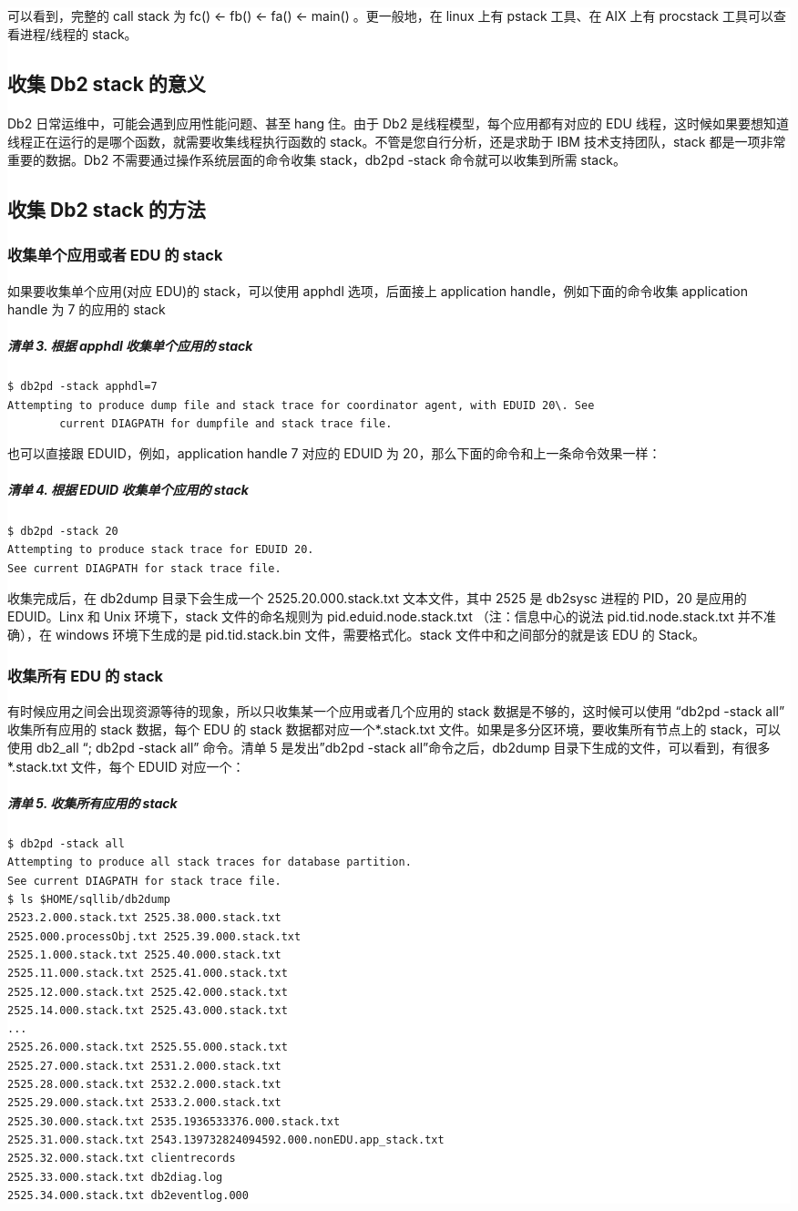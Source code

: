 可以看到，完整的 call stack 为 fc() <- fb() <- fa() <- main() 。更一般地，在 linux 上有 pstack 工具、在 AIX 上有 procstack 工具可以查看进程/线程的 stack。

## 收集 Db2 stack 的意义

Db2 日常运维中，可能会遇到应用性能问题、甚至 hang 住。由于 Db2 是线程模型，每个应用都有对应的 EDU 线程，这时候如果要想知道线程正在运行的是哪个函数，就需要收集线程执行函数的 stack。不管是您自行分析，还是求助于 IBM 技术支持团队，stack 都是一项非常重要的数据。Db2 不需要通过操作系统层面的命令收集 stack，db2pd -stack 命令就可以收集到所需 stack。

## 收集 Db2 stack 的方法

### 收集单个应用或者 EDU 的 stack

如果要收集单个应用(对应 EDU)的 stack，可以使用 apphdl 选项，后面接上 application handle，例如下面的命令收集 application handle 为 7 的应用的 stack

##### 清单 3\. 根据 apphdl 收集单个应用的 stack

```
$ db2pd -stack apphdl=7
Attempting to produce dump file and stack trace for coordinator agent, with EDUID 20\. See
        current DIAGPATH for dumpfile and stack trace file. 
```

也可以直接跟 EDUID，例如，application handle 7 对应的 EDUID 为 20，那么下面的命令和上一条命令效果一样：

##### 清单 4\. 根据 EDUID 收集单个应用的 stack

```
$ db2pd -stack 20
Attempting to produce stack trace for EDUID 20.
See current DIAGPATH for stack trace file. 
```

收集完成后，在 db2dump 目录下会生成一个 2525.20.000.stack.txt 文本文件，其中 2525 是 db2sysc 进程的 PID，20 是应用的 EDUID。Linx 和 Unix 环境下，stack 文件的命名规则为 pid.eduid.node.stack.txt （注：信息中心的说法 pid.tid.node.stack.txt 并不准确），在 windows 环境下生成的是 pid.tid.stack.bin 文件，需要格式化。stack 文件中<stacktrace>和</stacktrace>之间部分的就是该 EDU 的 Stack。

### 收集所有 EDU 的 stack

有时候应用之间会出现资源等待的现象，所以只收集某一个应用或者几个应用的 stack 数据是不够的，这时候可以使用 “db2pd -stack all” 收集所有应用的 stack 数据，每个 EDU 的 stack 数据都对应一个*.stack.txt 文件。如果是多分区环境，要收集所有节点上的 stack，可以使用 db2_all “; db2pd -stack all” 命令。清单 5 是发出”db2pd -stack all”命令之后，db2dump 目录下生成的文件，可以看到，有很多*.stack.txt 文件，每个 EDUID 对应一个：

##### 清单 5\. 收集所有应用的 stack

```
$ db2pd -stack all
Attempting to produce all stack traces for database partition.
See current DIAGPATH for stack trace file.
$ ls $HOME/sqllib/db2dump
2523.2.000.stack.txt 2525.38.000.stack.txt
2525.000.processObj.txt 2525.39.000.stack.txt
2525.1.000.stack.txt 2525.40.000.stack.txt
2525.11.000.stack.txt 2525.41.000.stack.txt
2525.12.000.stack.txt 2525.42.000.stack.txt
2525.14.000.stack.txt 2525.43.000.stack.txt
...
2525.26.000.stack.txt 2525.55.000.stack.txt
2525.27.000.stack.txt 2531.2.000.stack.txt
2525.28.000.stack.txt 2532.2.000.stack.txt
2525.29.000.stack.txt 2533.2.000.stack.txt
2525.30.000.stack.txt 2535.1936533376.000.stack.txt
2525.31.000.stack.txt 2543.139732824094592.000.nonEDU.app_stack.txt
2525.32.000.stack.txt clientrecords
2525.33.000.stack.txt db2diag.log
2525.34.000.stack.txt db2eventlog.000
```